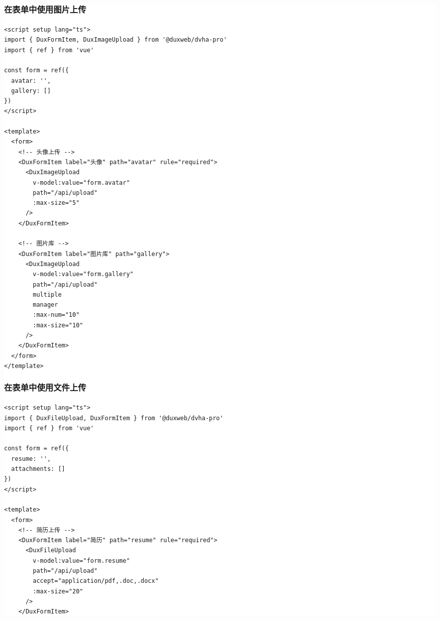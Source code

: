 ### 在表单中使用图片上传

```vue
<script setup lang="ts">
import { DuxFormItem, DuxImageUpload } from '@duxweb/dvha-pro'
import { ref } from 'vue'

const form = ref({
  avatar: '',
  gallery: []
})
</script>

<template>
  <form>
    <!-- 头像上传 -->
    <DuxFormItem label="头像" path="avatar" rule="required">
      <DuxImageUpload
        v-model:value="form.avatar"
        path="/api/upload"
        :max-size="5"
      />
    </DuxFormItem>

    <!-- 图片库 -->
    <DuxFormItem label="图片库" path="gallery">
      <DuxImageUpload
        v-model:value="form.gallery"
        path="/api/upload"
        multiple
        manager
        :max-num="10"
        :max-size="10"
      />
    </DuxFormItem>
  </form>
</template>
```

### 在表单中使用文件上传

```vue
<script setup lang="ts">
import { DuxFileUpload, DuxFormItem } from '@duxweb/dvha-pro'
import { ref } from 'vue'

const form = ref({
  resume: '',
  attachments: []
})
</script>

<template>
  <form>
    <!-- 简历上传 -->
    <DuxFormItem label="简历" path="resume" rule="required">
      <DuxFileUpload
        v-model:value="form.resume"
        path="/api/upload"
        accept="application/pdf,.doc,.docx"
        :max-size="20"
      />
    </DuxFormItem>

```